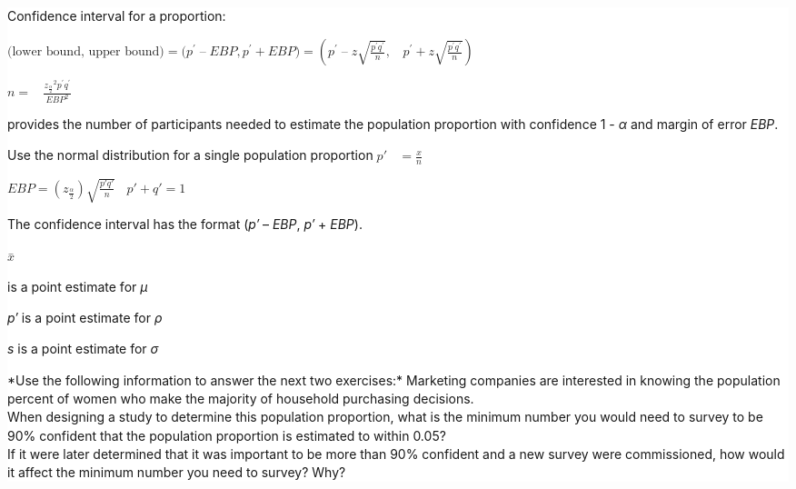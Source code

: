 Confidence interval for a proportion:

<math xmlns="http://www.w3.org/1998/Math/MathML"> <mrow> <mo stretchy="false">(</mo><mtext>lower bound, upper bound)</mtext><mo>=</mo><mo stretchy="false">(</mo><msup> <mi>p</mi> <mo>′</mo> </msup> <mo>–</mo><mi>E</mi><mi>B</mi><mi>P</mi><mo>,</mo><msup> <mi>p</mi> <mo>′</mo> </msup> <mo>+</mo><mi>E</mi><mi>B</mi><mi>P</mi><mo stretchy="false">)</mo><mo>=</mo><mrow><mo>(</mo> <mrow> <msup> <mi>p</mi> <mo>′</mo> </msup> <mo>–</mo><mi>z</mi><msqrt> <mrow> <mfrac> <mrow> <msup> <mi>p</mi> <mo>′</mo> </msup> <msup> <mi>q</mi> <mo>′</mo> </msup> </mrow> <mi>n</mi> </mfrac> </mrow> </msqrt> <mo>,</mo><mo> </mo><msup> <mi>p</mi> <mo>′</mo> </msup> <mo>+</mo><mi>z</mi><msqrt> <mrow> <mfrac> <mrow> <msup> <mi>p</mi> <mo>′</mo> </msup> <msup> <mi>q</mi> <mo>′</mo> </msup> </mrow> <mi>n</mi> </mfrac> </mrow> </msqrt> </mrow> <mo>)</mo></mrow> </mrow> </math>

<math xmlns="http://www.w3.org/1998/Math/MathML"> <mrow> <mi>n</mi><mo>=</mo><mo> </mo><mfrac> <mrow> <msub> <mi>z</mi> <mrow> <mfrac> <mi>α</mi> <mn>2</mn> </mfrac> </mrow> </msub> <msup> <mrow /> <mn>2</mn> </msup> <msup> <mi>p</mi> <mo>′</mo> </msup> <msup> <mi>q</mi> <mo>′</mo> </msup> </mrow> <mrow> <mi>E</mi><mi>B</mi><msup> <mi>P</mi> <mn>2</mn> </msup> </mrow> </mfrac> </mrow> </math>

 provides the number of participants needed to estimate the population proportion with confidence 1 - *α* and margin of error *EBP*.

Use the normal distribution for a single population proportion <math xmlns="http://www.w3.org/1998/Math/MathML"> <mrow> <mi>p</mi><mo>′</mo><mo> </mo><mo>=</mo><mfrac> <mi>x</mi> <mi>n</mi> </mfrac> </mrow> </math>

<math xmlns="http://www.w3.org/1998/Math/MathML"> <mrow> <mi>E</mi><mi>B</mi><mi>P</mi><mo>=</mo><mrow><mo>(</mo> <mrow> <msub> <mi>z</mi> <mrow> <mfrac> <mi>α</mi> <mn>2</mn> </mfrac> </mrow> </msub> </mrow> <mo>)</mo></mrow><msqrt> <mrow> <mfrac> <mrow> <mi>p</mi><mo>′</mo><mi>q</mi><mo>′</mo> </mrow> <mi>n</mi> </mfrac> </mrow> </msqrt> <mo> </mo><mi>p</mi><mo>′</mo><mo>+</mo><mi>q</mi><mo>′</mo><mo>=</mo><mn>1</mn> </mrow> </math>

The confidence interval has the format (*p′* – *EBP*, *p′* + *EBP*).

<math xmlns="http://www.w3.org/1998/Math/MathML"> <mrow> <mover accent="true"> <mi>x</mi> <mo stretchy="true">¯</mo> </mover> </mrow> </math>

 is a point estimate for *μ*

*p′* is a point estimate for *ρ*

*s* is a point estimate for *σ*

<section data-depth="1" id="eip-515" class="practice" markdown="1">
*Use the following information to answer the next two exercises:* Marketing companies are interested in knowing the population percent of women who make the majority of household purchasing decisions.

<div data-type="exercise" id="eip-506">
<div data-type="problem" id="eip-9" markdown="1">
When designing a study to determine this population proportion, what is the minimum number you would need to survey to be 90% confident that the population proportion is estimated to within 0.05?

</div>
</div>
<div data-type="exercise" id="eip-523">
<div data-type="problem" id="eip-263" markdown="1">
If it were later determined that it was important to be more than 90% confident and a new survey were commissioned, how would it affect the minimum number you need to survey? Why?

